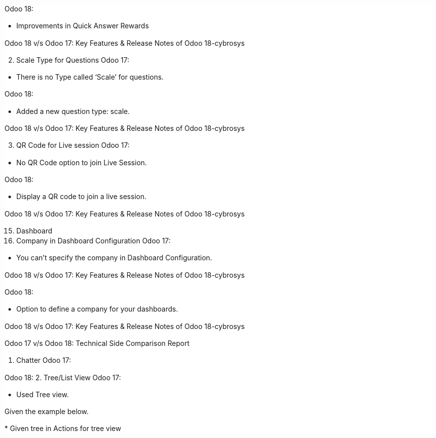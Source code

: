 Odoo 18:

* Improvements in Quick Answer Rewards

Odoo 18 v/s Odoo 17: Key Features & Release Notes of Odoo 18-cybrosys

2. Scale Type for Questions
Odoo 17:

* There is no Type called ‘Scale’ for questions.

Odoo 18:

* Added a new question type: scale.

Odoo 18 v/s Odoo 17: Key Features & Release Notes of Odoo 18-cybrosys

3. QR Code for Live session
Odoo 17:

* No QR Code option to join Live Session.

Odoo 18:

* Display a QR code to join a live session.

Odoo 18 v/s Odoo 17: Key Features & Release Notes of Odoo 18-cybrosys

15. Dashboard
1. Company in Dashboard Configuration
Odoo 17:

* You can’t specify the company in Dashboard Configuration.

Odoo 18 v/s Odoo 17: Key Features & Release Notes of Odoo 18-cybrosys

Odoo 18:

* Option to define a company for your dashboards.

Odoo 18 v/s Odoo 17: Key Features & Release Notes of Odoo 18-cybrosys

Odoo 17 v/s Odoo 18: Technical Side Comparison Report
1. Chatter
Odoo 17:

<div class="oe_chatter">
   <field name="message_follower_ids"/>
   <field name="activity_ids"/>
   <field name="message_ids"/>
</div>
Odoo 18:

<chatter/>
2. Tree/List View
Odoo 17:

* Used Tree view.

Given the example below. 

<tree editable="bottom" create="false">
   <field name="employee_id" column_invisible="1"/>
   <field name="filename" column_invisible="1"/>
   <field name="finger_id" create="false" edit="false"/>
   <field name="finger_template" create="false" widget="binary" filename="filename"/>
</tree>
* Given tree in Actions for tree view
